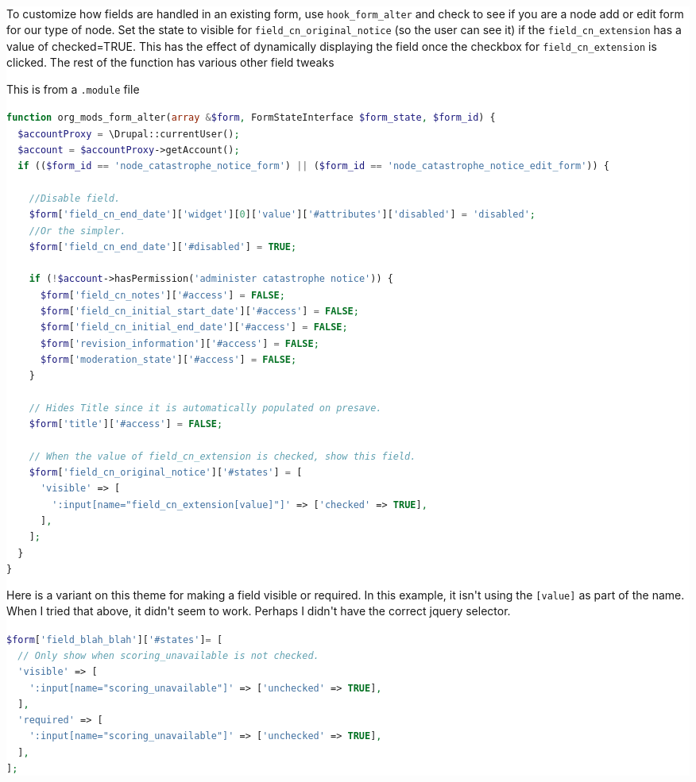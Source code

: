 To customize how fields are handled in an existing form, use `hook_form_alter` and check to see if you are a node add or edit form for our
type of node. Set the state to visible for `field_cn_original_notice` (so the user can see it) if the `field_cn_extension` has a value of
checked=TRUE. This has the effect of dynamically displaying the field once the checkbox for `field_cn_extension` is clicked. The rest of the function has various other field tweaks

This is from a `.module` file

```php
function org_mods_form_alter(array &$form, FormStateInterface $form_state, $form_id) {
  $accountProxy = \Drupal::currentUser();
  $account = $accountProxy->getAccount();
  if (($form_id == 'node_catastrophe_notice_form') || ($form_id == 'node_catastrophe_notice_edit_form')) {

    //Disable field.
    $form['field_cn_end_date']['widget'][0]['value']['#attributes']['disabled'] = 'disabled';
    //Or the simpler.
    $form['field_cn_end_date']['#disabled'] = TRUE;

    if (!$account->hasPermission('administer catastrophe notice')) {
      $form['field_cn_notes']['#access'] = FALSE;
      $form['field_cn_initial_start_date']['#access'] = FALSE;
      $form['field_cn_initial_end_date']['#access'] = FALSE;
      $form['revision_information']['#access'] = FALSE;
      $form['moderation_state']['#access'] = FALSE;
    }

    // Hides Title since it is automatically populated on presave.
    $form['title']['#access'] = FALSE;

    // When the value of field_cn_extension is checked, show this field.
    $form['field_cn_original_notice']['#states'] = [
      'visible' => [
        ':input[name="field_cn_extension[value]"]' => ['checked' => TRUE],
      ],
    ];
  }
}
```

Here is a variant on this theme for making a field visible or required. In this example, it isn't using the `[value]` as part of the name. When
I tried that above, it didn't seem to work. Perhaps I didn't have the correct jquery selector.

```php
$form['field_blah_blah']['#states']= [
  // Only show when scoring_unavailable is not checked.
  'visible' => [
    ':input[name="scoring_unavailable"]' => ['unchecked' => TRUE],
  ],
  'required' => [
    ':input[name="scoring_unavailable"]' => ['unchecked' => TRUE],
  ],
];
```
